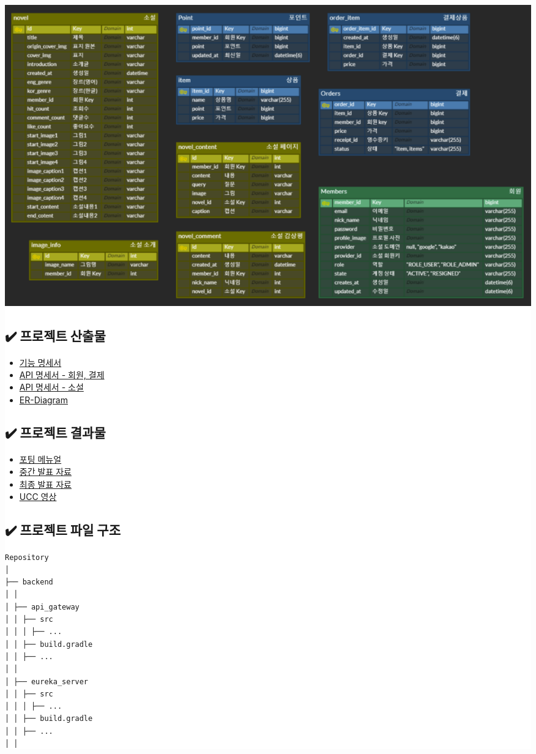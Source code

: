 ![erd](docs/img/erd.png)

## ✔️ 프로젝트 산출물

- [기능 명세서](https://nextnovel2.notion.site/7438d91d81f04798bd534aad00811524?v=3e936ee6afbc4ca8abd98d1d3852d5ba)
- [API 명세서 - 회원, 결제](https://nextnovel2.notion.site/9e2bd3e4fbb744d1ad5bf18dc1e6df6a?v=17131d147e2840b885d3c6dbe2ee21ee)
- [API 명세서 - 소설](https://nextnovel2.notion.site/2314602a137247208b770252cffebc24?v=bfbcd7265e444ce888f5b116e24bda92)
- [ER-Diagram](docs/img/erd.png)

## ✔️ 프로젝트 결과물

- [포팅 메뉴얼](https://nextnovel2.notion.site/b16c15405eb5480c9d5e4e3176b51fa1)
- [중간 발표 자료](docs/서울_5반_A509_중간발표자료.pptx)
- [최종 발표 자료](docs/서울_5반_A509_발표자료.pdf)
- [UCC 영상](docs/자율PJT_서울_5반_A509_UCC경진대회.mp4)

## ✔️ 프로젝트 파일 구조

```markdown
Repository
│
├── backend
│ │
│ ├── api_gateway
│ │ ├── src
│ │ │ ├── ...
│ │ ├── build.gradle
│ │ ├── ...
│ │
│ ├── eureka_server
│ │ ├── src
│ │ │ ├── ...
│ │ ├── build.gradle
│ │ ├── ...
│ │
```